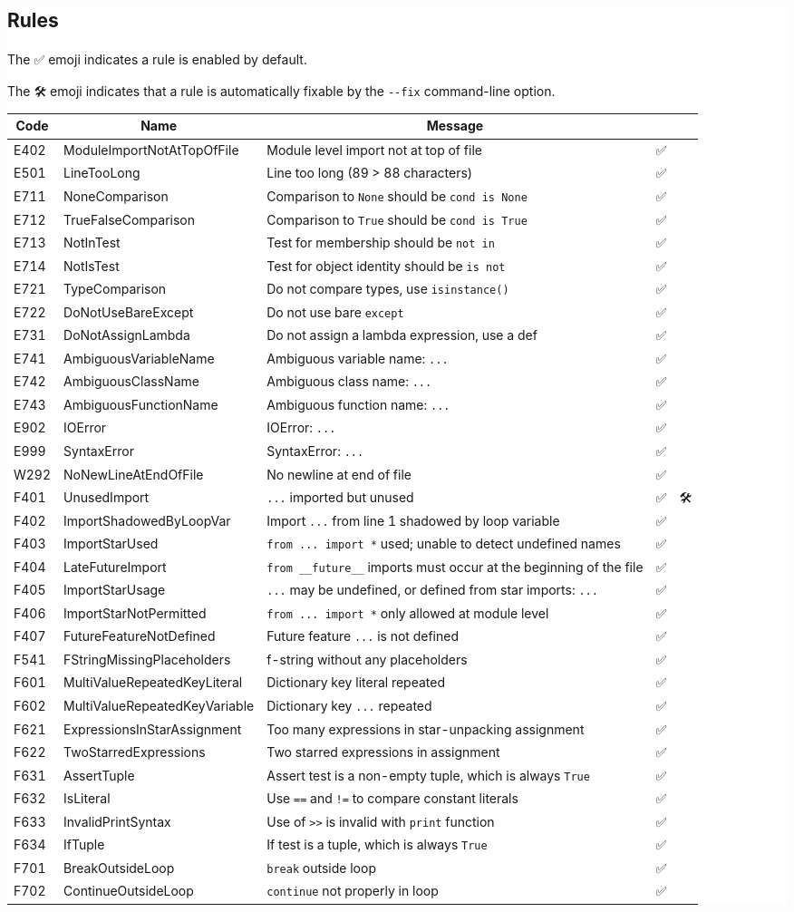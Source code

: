 ## Rules

The ✅ emoji indicates a rule is enabled by default.

The 🛠 emoji indicates that a rule is automatically fixable by the `--fix` command-line option.

| Code | Name | Message |     |     |
| ---- | ---- | ------- | --- | --- |
| E402 | ModuleImportNotAtTopOfFile | Module level import not at top of file | ✅ |  |
| E501 | LineTooLong | Line too long (89 > 88 characters) | ✅ |  |
| E711 | NoneComparison | Comparison to `None` should be `cond is None` | ✅ |  |
| E712 | TrueFalseComparison | Comparison to `True` should be `cond is True` | ✅ |  |
| E713 | NotInTest | Test for membership should be `not in` | ✅ |  |
| E714 | NotIsTest | Test for object identity should be `is not` | ✅ |  |
| E721 | TypeComparison | Do not compare types, use `isinstance()` | ✅ |  |
| E722 | DoNotUseBareExcept | Do not use bare `except` | ✅ |  |
| E731 | DoNotAssignLambda | Do not assign a lambda expression, use a def | ✅ |  |
| E741 | AmbiguousVariableName | Ambiguous variable name: `...` | ✅ |  |
| E742 | AmbiguousClassName | Ambiguous class name: `...` | ✅ |  |
| E743 | AmbiguousFunctionName | Ambiguous function name: `...` | ✅ |  |
| E902 | IOError | IOError: `...` | ✅ |  |
| E999 | SyntaxError | SyntaxError: `...` | ✅ |  |
| W292 | NoNewLineAtEndOfFile | No newline at end of file | ✅ |  |
| F401 | UnusedImport | `...` imported but unused | ✅ | 🛠 |
| F402 | ImportShadowedByLoopVar | Import `...` from line 1 shadowed by loop variable | ✅ |  |
| F403 | ImportStarUsed | `from ... import *` used; unable to detect undefined names | ✅ |  |
| F404 | LateFutureImport | `from __future__` imports must occur at the beginning of the file | ✅ |  |
| F405 | ImportStarUsage | `...` may be undefined, or defined from star imports: `...` | ✅ |  |
| F406 | ImportStarNotPermitted | `from ... import *` only allowed at module level | ✅ |  |
| F407 | FutureFeatureNotDefined | Future feature `...` is not defined | ✅ |  |
| F541 | FStringMissingPlaceholders | f-string without any placeholders | ✅ |  |
| F601 | MultiValueRepeatedKeyLiteral | Dictionary key literal repeated | ✅ |  |
| F602 | MultiValueRepeatedKeyVariable | Dictionary key `...` repeated | ✅ |  |
| F621 | ExpressionsInStarAssignment | Too many expressions in star-unpacking assignment | ✅ |  |
| F622 | TwoStarredExpressions | Two starred expressions in assignment | ✅ |  |
| F631 | AssertTuple | Assert test is a non-empty tuple, which is always `True` | ✅ |  |
| F632 | IsLiteral | Use `==` and `!=` to compare constant literals | ✅ |  |
| F633 | InvalidPrintSyntax | Use of `>>` is invalid with `print` function | ✅ |  |
| F634 | IfTuple | If test is a tuple, which is always `True` | ✅ |  |
| F701 | BreakOutsideLoop | `break` outside loop | ✅ |  |
| F702 | ContinueOutsideLoop | `continue` not properly in loop | ✅ |  |
